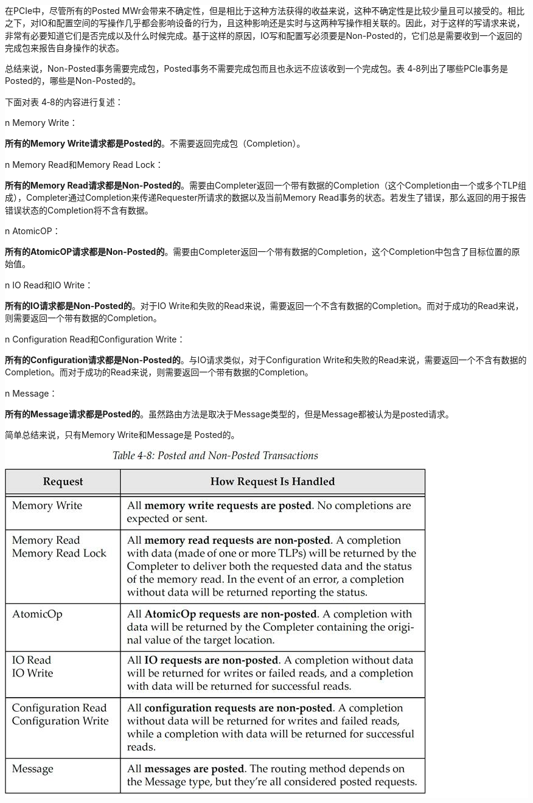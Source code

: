 在PCIe中，尽管所有的Posted MWr会带来不确定性，但是相比于这种方法获得的收益来说，这种不确定性是比较少量且可以接受的。相比之下，对IO和配置空间的写操作几乎都会影响设备的行为，且这种影响还是实时与这两种写操作相关联的。因此，对于这样的写请求来说，非常有必要知道它们是否完成以及什么时候完成。基于这样的原因，IO写和配置写必须要是Non-Posted的，它们总是需要收到一个返回的完成包来报告自身操作的状态。

总结来说，Non-Posted事务需要完成包，Posted事务不需要完成包而且也永远不应该收到一个完成包。表 4‑8列出了哪些PCIe事务是Posted的，哪些是Non-Posted的。

下面对表 4‑8的内容进行复述：

n Memory Write：

**所有的Memory Write****请求都是Posted****的**。不需要返回完成包（Completion）。

n Memory Read和Memory Read Lock：

**所有的Memory Read****请求都是Non-Posted****的**。需要由Completer返回一个带有数据的Completion（这个Completion由一个或多个TLP组成），Completer通过Completion来传递Requester所请求的数据以及当前Memory Read事务的状态。若发生了错误，那么返回的用于报告错误状态的Completion将不含有数据。

n AtomicOP：

**所有的AtomicOP****请求都是Non-Posted****的**。需要由Completer返回一个带有数据的Completion，这个Completion中包含了目标位置的原始值。

n IO Read和IO Write：

**所有的IO****请求都是Non-Posted****的**。对于IO Write和失败的Read来说，需要返回一个不含有数据的Completion。而对于成功的Read来说，则需要返回一个带有数据的Completion。

n Configuration Read和Configuration Write：

**所有的Configuration****请求都是Non-Posted****的**。与IO请求类似，对于Configuration Write和失败的Read来说，需要返回一个不含有数据的Completion。而对于成功的Read来说，则需要返回一个带有数据的Completion。

n Message：

**所有的Message****请求都是Posted****的**。虽然路由方法是取决于Message类型的，但是Message都被认为是posted请求。

 

简单总结来说，只有Memory Write和Message是 Posted的。

![img](img/4%20%E5%9C%B0%E5%9D%80%E7%A9%BA%E9%97%B4%E4%B8%8E%E4%BA%8B%E5%8A%A1%E8%B7%AF%E7%94%B1/clip_image186-164027166148320.jpg)
